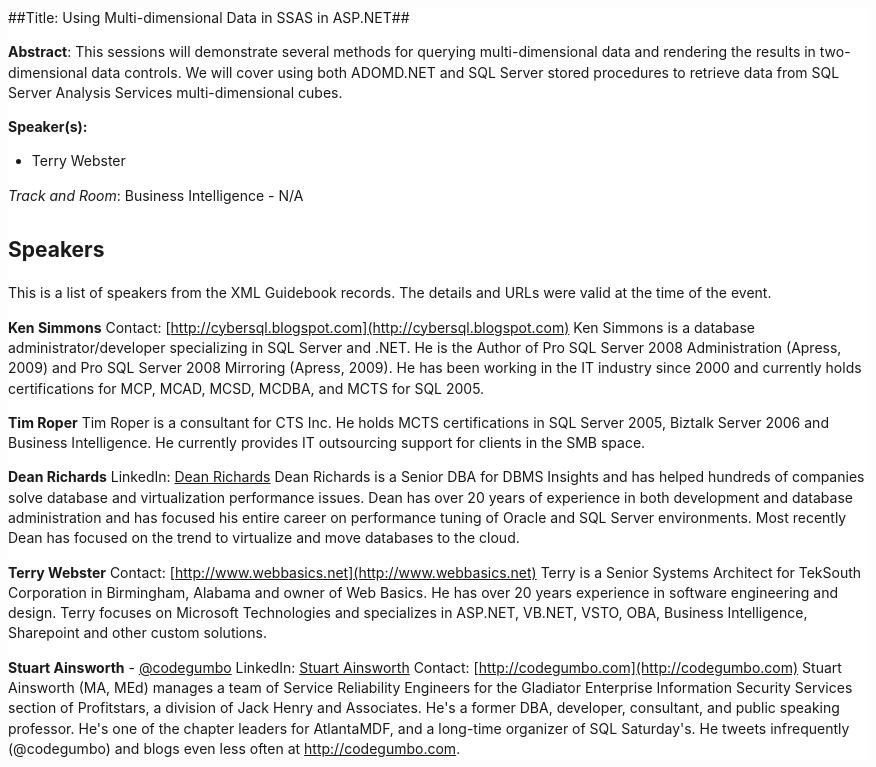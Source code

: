  
 
 
##Title: Using Multi-dimensional Data in SSAS in ASP.NET##
 
**Abstract**:
This sessions will demonstrate several methods for querying multi-dimensional data and rendering the results in two-dimensional data controls.  We will cover using both ADOMD.NET and SQL Server stored procedures to retrieve data from SQL Server Analysis Services multi-dimensional cubes.
 
**Speaker(s):**
- Terry Webster
 
*Track and Room*: Business Intelligence - N/A
 
 
 
 
## <a name="#speakers"></a>Speakers
This is a list of speakers from the XML Guidebook records. The details and URLs were valid at the time of the event.
 
 
**Ken Simmons** 
Contact: [http://cybersql.blogspot.com](http://cybersql.blogspot.com)
Ken Simmons is a database administrator/developer specializing in SQL Server and .NET. He is the Author of Pro SQL Server 2008 Administration (Apress, 2009) and Pro SQL Server 2008 Mirroring (Apress, 2009). He has been working in the IT industry since 2000 and currently holds certifications for MCP, MCAD, MCSD, MCDBA, and MCTS for SQL 2005.
 
**Tim  Roper** 
Tim Roper is a consultant for CTS Inc. He holds MCTS certifications in SQL Server 2005, Biztalk Server 2006 and Business Intelligence. He currently provides IT outsourcing support for clients in the SMB space.
 
**Dean Richards** 
LinkedIn: [Dean Richards](http://www.linkedin.com/pub/dean-richards/6/167/a90)
Dean Richards is a Senior DBA for DBMS Insights and has helped hundreds of companies solve database and virtualization performance issues.  Dean has over 20 years of experience in both development and database administration and has focused his entire career on performance tuning of Oracle and SQL Server environments. Most recently Dean has focused on the trend to virtualize and move databases to the cloud.
 
**Terry Webster** 
Contact: [http://www.webbasics.net](http://www.webbasics.net)
Terry is a Senior Systems Architect for TekSouth Corporation in Birmingham, Alabama and owner of Web Basics.  He has over 20 years experience in software engineering and design.  Terry focuses on Microsoft Technologies and specializes in ASP.NET, VB.NET, VSTO, OBA, Business Intelligence, Sharepoint and other custom solutions.
 
**Stuart Ainsworth**  - [@codegumbo](https://www.twitter.com/@codegumbo)
LinkedIn: [Stuart Ainsworth](https://www.linkedin.com/in/stuartainsworth)
Contact: [http://codegumbo.com](http://codegumbo.com)
Stuart Ainsworth (MA, MEd) manages a team of Service Reliability Engineers for the Gladiator Enterprise Information Security Services section of Profitstars, a division of Jack Henry and Associates.  He's a former DBA, developer, consultant, and public speaking professor.  He's one of the chapter leaders for AtlantaMDF, and a long-time organizer of SQL Saturday's.  He tweets infrequently (@codegumbo) and blogs even less often at http://codegumbo.com.
 